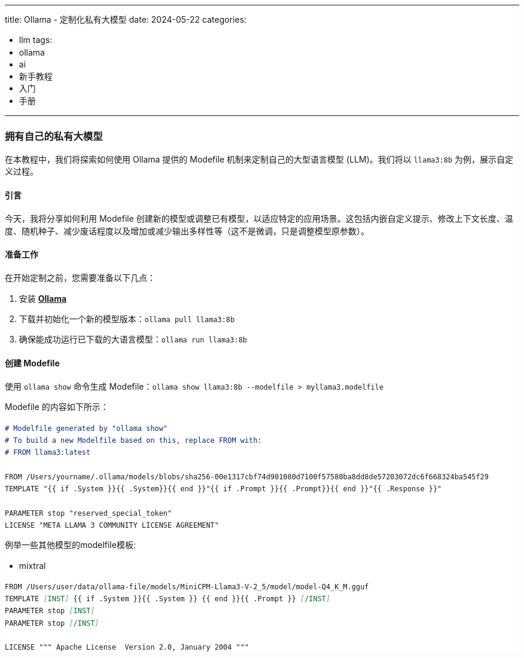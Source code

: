 ---
title: Ollama - 定制化私有大模型
date: 2024-05-22
categories: 
- llm
tags:
- ollama
- ai
- 新手教程
- 入门
- 手册
------
### 拥有自己的私有大模型

在本教程中，我们将探索如何使用 Ollama 提供的 Modefile 机制来定制自己的大型语言模型 (LLM)。我们将以 `llama3:8b` 为例，展示自定义过程。

#### 引言

今天，我将分享如何利用 Modefile 创建新的模型或调整已有模型，以适应特定的应用场景。这包括内嵌自定义提示、修改上下文长度、温度、随机种子、减少废话程度以及增加或减少输出多样性等（这不是微调，只是调整模型原参数）。

#### 准备工作
在开始定制之前，您需要准备以下几点：

1. 安装 [**Ollama**](https://ollama.com/download)

2. 下载并初始化一个新的模型版本：`ollama pull llama3:8b`

3. 确保能成功运行已下载的大语言模型：`ollama run llama3:8b`

#### 创建 Modefile
使用 `ollama show` 命令生成 Modefile：`ollama show llama3:8b --modelfile > myllama3.modelfile`

Modefile 的内容如下所示：
```markdown
# Modelfile generated by "ollama show"
# To build a new Modelfile based on this, replace FROM with:
# FROM llama3:latest

FROM /Users/yourname/.ollama/models/blobs/sha256-00e1317cbf74d901080d7100f57580ba8dd8de57203072dc6f668324ba545f29
TEMPLATE "{{ if .System }}{{ .System}}{{ end }}"{{ if .Prompt }}{{ .Prompt}}{{ end }}"{{ .Response }}"

PARAMETER stop "reserved_special_token"
LICENSE "META LLAMA 3 COMMUNITY LICENSE AGREEMENT"
```

例举一些其他模型的modelfile模板:

* mixtral
``` markdown
FROM /Users/user/data/ollama-file/models/MiniCPM-Llama3-V-2_5/model/model-Q4_K_M.gguf
TEMPLATE [INST] {{ if .System }}{{ .System }} {{ end }}{{ .Prompt }} [/INST]
PARAMETER stop [INST]
PARAMETER stop [/INST]

LICENSE """ Apache License  Version 2.0, January 2004 """
```
